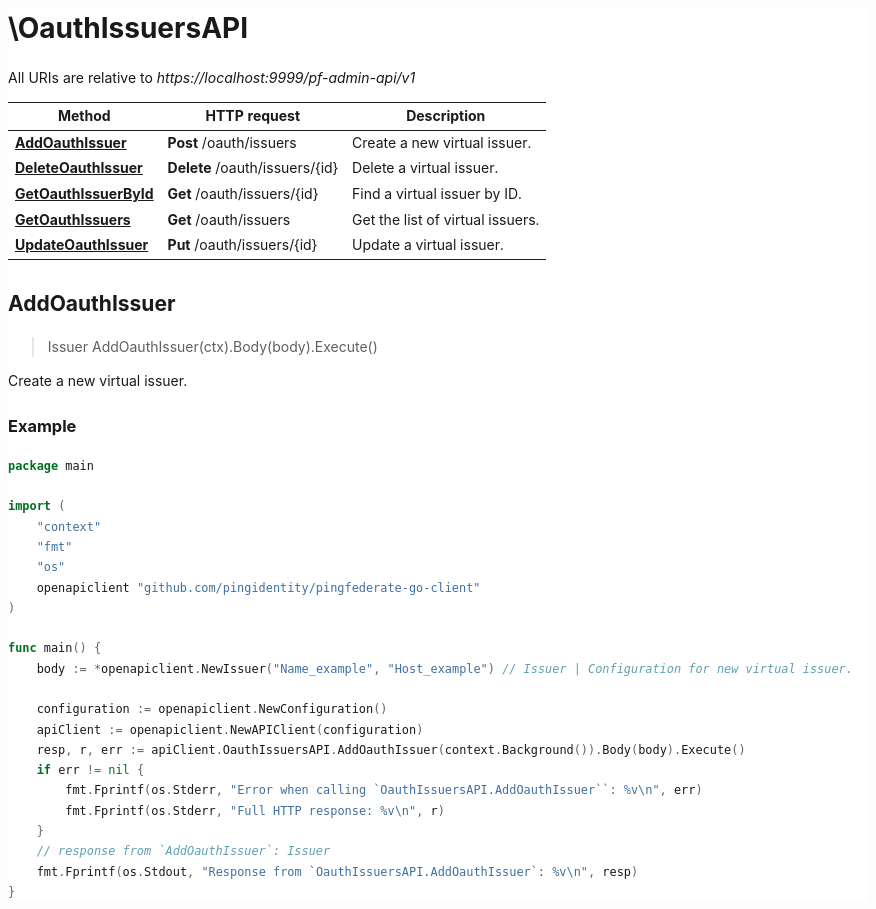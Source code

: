 # \OauthIssuersAPI

All URIs are relative to *https://localhost:9999/pf-admin-api/v1*

Method | HTTP request | Description
------------- | ------------- | -------------
[**AddOauthIssuer**](OauthIssuersAPI.md#AddOauthIssuer) | **Post** /oauth/issuers | Create a new virtual issuer.
[**DeleteOauthIssuer**](OauthIssuersAPI.md#DeleteOauthIssuer) | **Delete** /oauth/issuers/{id} | Delete a virtual issuer.
[**GetOauthIssuerById**](OauthIssuersAPI.md#GetOauthIssuerById) | **Get** /oauth/issuers/{id} | Find a virtual issuer by ID.
[**GetOauthIssuers**](OauthIssuersAPI.md#GetOauthIssuers) | **Get** /oauth/issuers | Get the list of virtual issuers.
[**UpdateOauthIssuer**](OauthIssuersAPI.md#UpdateOauthIssuer) | **Put** /oauth/issuers/{id} | Update a virtual issuer.



## AddOauthIssuer

> Issuer AddOauthIssuer(ctx).Body(body).Execute()

Create a new virtual issuer.



### Example

```go
package main

import (
	"context"
	"fmt"
	"os"
	openapiclient "github.com/pingidentity/pingfederate-go-client"
)

func main() {
	body := *openapiclient.NewIssuer("Name_example", "Host_example") // Issuer | Configuration for new virtual issuer.

	configuration := openapiclient.NewConfiguration()
	apiClient := openapiclient.NewAPIClient(configuration)
	resp, r, err := apiClient.OauthIssuersAPI.AddOauthIssuer(context.Background()).Body(body).Execute()
	if err != nil {
		fmt.Fprintf(os.Stderr, "Error when calling `OauthIssuersAPI.AddOauthIssuer``: %v\n", err)
		fmt.Fprintf(os.Stderr, "Full HTTP response: %v\n", r)
	}
	// response from `AddOauthIssuer`: Issuer
	fmt.Fprintf(os.Stdout, "Response from `OauthIssuersAPI.AddOauthIssuer`: %v\n", resp)
}
```
